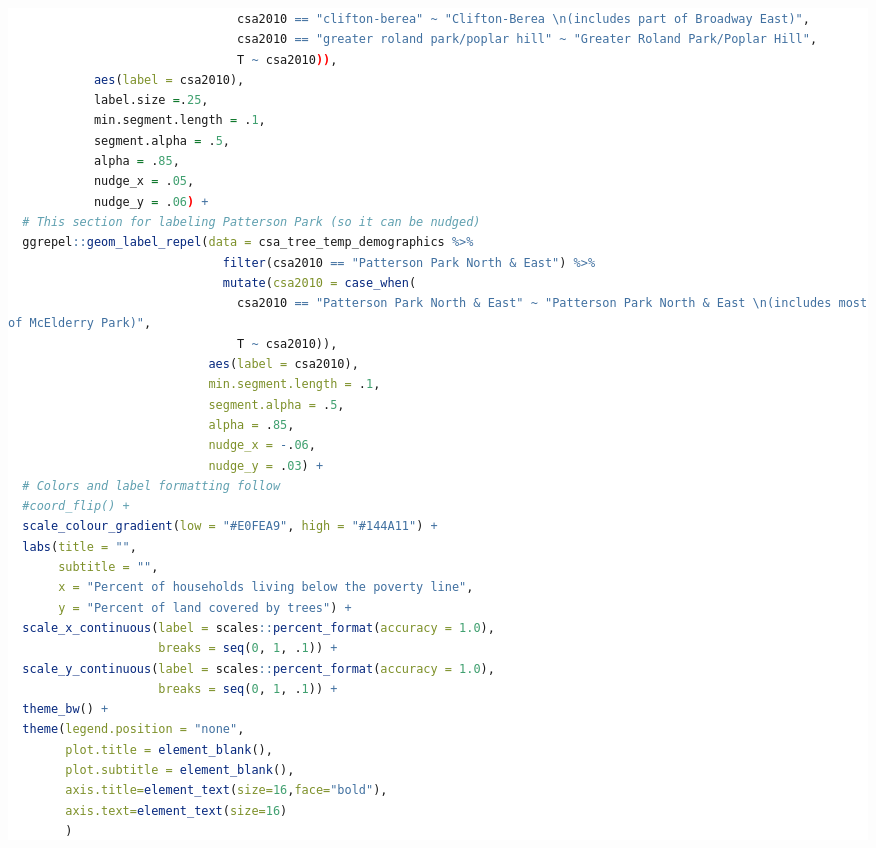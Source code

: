 ``` r
                                csa2010 == "clifton-berea" ~ "Clifton-Berea \n(includes part of Broadway East)",
                                csa2010 == "greater roland park/poplar hill" ~ "Greater Roland Park/Poplar Hill",
                                T ~ csa2010)),
            aes(label = csa2010),
            label.size =.25,
            min.segment.length = .1,
            segment.alpha = .5,
            alpha = .85,
            nudge_x = .05,
            nudge_y = .06) +
  # This section for labeling Patterson Park (so it can be nudged)
  ggrepel::geom_label_repel(data = csa_tree_temp_demographics %>%
                              filter(csa2010 == "Patterson Park North & East") %>%
                              mutate(csa2010 = case_when(
                                csa2010 == "Patterson Park North & East" ~ "Patterson Park North & East \n(includes most of McElderry Park)",
                                T ~ csa2010)),
                            aes(label = csa2010),
                            min.segment.length = .1,
                            segment.alpha = .5,
                            alpha = .85,
                            nudge_x = -.06,
                            nudge_y = .03) +
  # Colors and label formatting follow
  #coord_flip() +
  scale_colour_gradient(low = "#E0FEA9", high = "#144A11") +
  labs(title = "",
       subtitle = "",
       x = "Percent of households living below the poverty line",
       y = "Percent of land covered by trees") +
  scale_x_continuous(label = scales::percent_format(accuracy = 1.0),
                     breaks = seq(0, 1, .1)) + 
  scale_y_continuous(label = scales::percent_format(accuracy = 1.0),
                     breaks = seq(0, 1, .1)) + 
  theme_bw() +
  theme(legend.position = "none",
        plot.title = element_blank(),
        plot.subtitle = element_blank(),
        axis.title=element_text(size=16,face="bold"),
        axis.text=element_text(size=16)
        )
```
